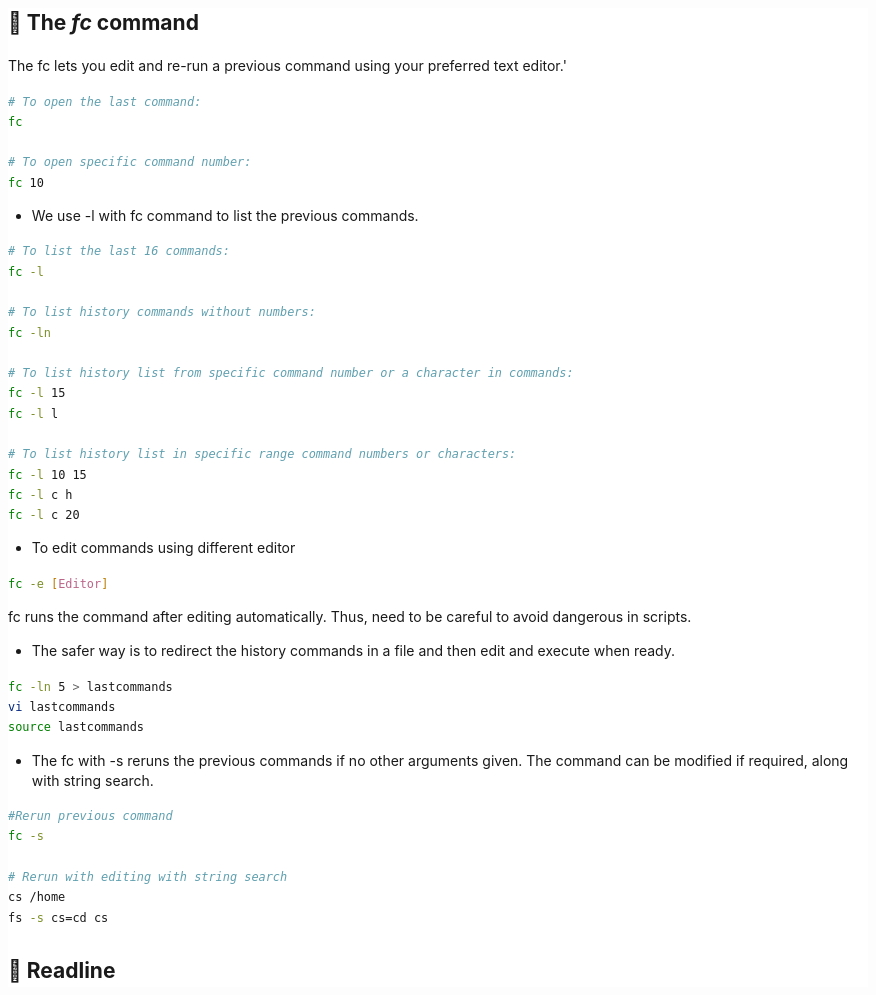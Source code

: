 ## 🔁 The ***fc*** command
The fc lets you edit and re-run a previous command using your preferred text editor.'

```bash
# To open the last command:
fc

# To open specific command number:
fc 10
```
- We use -l with fc command to list the previous commands.
```bash
# To list the last 16 commands:
fc -l

# To list history commands without numbers:
fc -ln

# To list history list from specific command number or a character in commands:
fc -l 15 
fc -l l

# To list history list in specific range command numbers or characters:
fc -l 10 15
fc -l c h
fc -l c 20
```

- To edit commands using different editor
```bash
fc -e [Editor]
```
fc runs the command after editing automatically. Thus, need to be careful to avoid dangerous in scripts. 
- The safer way is to redirect the history commands in a file and then edit and execute when ready.

```bash
fc -ln 5 > lastcommands
vi lastcommands
source lastcommands
```
- The fc with -s reruns the previous commands if no other arguments given. The command can be modified if required, along with string search.

```bash
#Rerun previous command
fc -s

# Rerun with editing with string search
cs /home
fs -s cs=cd cs
```
## 🧠 Readline 
